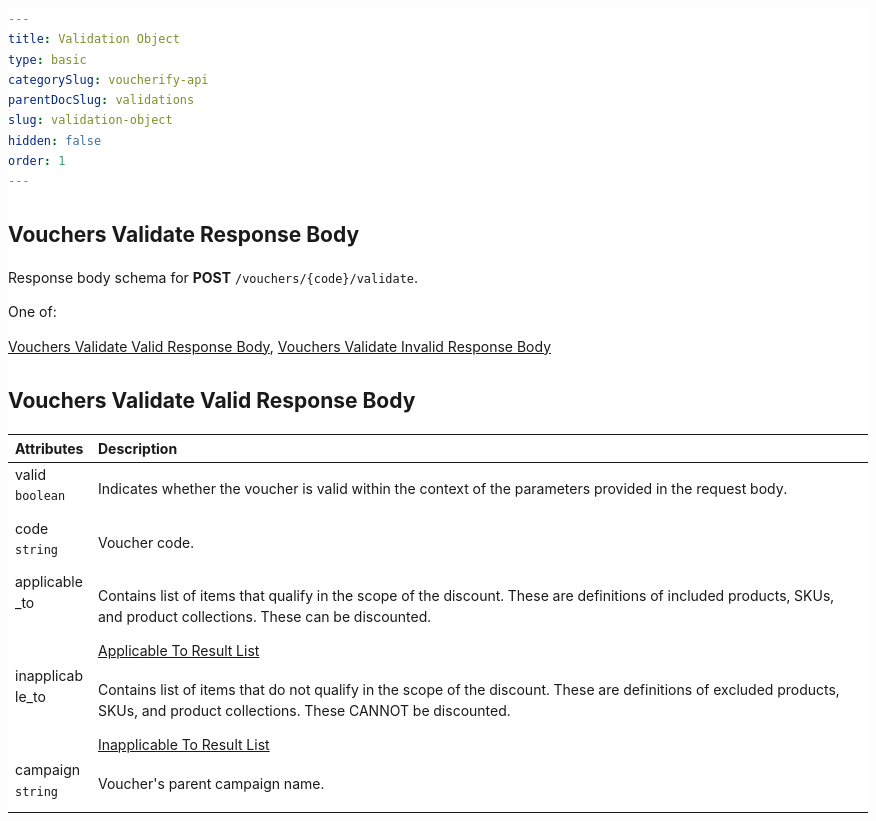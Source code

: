 ```yaml
---
title: Validation Object
type: basic
categorySlug: voucherify-api
parentDocSlug: validations
slug: validation-object
hidden: false
order: 1
---
```


## Vouchers Validate Response Body
<p>Response body schema for <strong>POST</strong> <code>/vouchers/{code}/validate</code>.</p>

One of:

[Vouchers Validate Valid Response Body](#vouchers-validate-valid-response-body), [Vouchers Validate Invalid Response Body](#vouchers-validate-invalid-response-body)

## Vouchers Validate Valid Response Body
| Attributes                   | Description                                                                                                                                                                                                                                                                                                                                                                                                                                                                                                                                                                                                                                                                                              |
| :--------------------------- | :------------------------------------------------------------------------------------------------------------------------------------------------------------------------------------------------------------------------------------------------------------------------------------------------------------------------------------------------------------------------------------------------------------------------------------------------------------------------------------------------------------------------------------------------------------------------------------------------------------------------------------------------------------------------------------------------------- |
| valid</br>`boolean`          | <p>Indicates whether the voucher is valid within the context of the parameters provided in the request body.</p>                                                                                                                                                                                                                                                                                                                                                                                                                                                                                                                                                                                         |
| code</br>`string`            | <p>Voucher code.</p>                                                                                                                                                                                                                                                                                                                                                                                                                                                                                                                                                                                                                                                                                     |
| applicable_to                | <p>Contains list of items that qualify in the scope of the discount. These are definitions of included products, SKUs, and product collections. These can be discounted.</p> [Applicable To Result List](#applicable-to-result-list)                                                                                                                                                                                                                                                                                                                                                                                                                                                                     |
| inapplicable_to              | <p>Contains list of items that do not qualify in the scope of the discount. These are definitions of excluded products, SKUs, and product collections. These CANNOT be discounted.</p> [Inapplicable To Result List](#inapplicable-to-result-list)                                                                                                                                                                                                                                                                                                                                                                                                                                                       |
| campaign</br>`string`        | <p>Voucher's parent campaign name.</p>                                                                                                                                                                                                                                                                                                                                                                                                                                                                                                                                                                                                                                                                   |